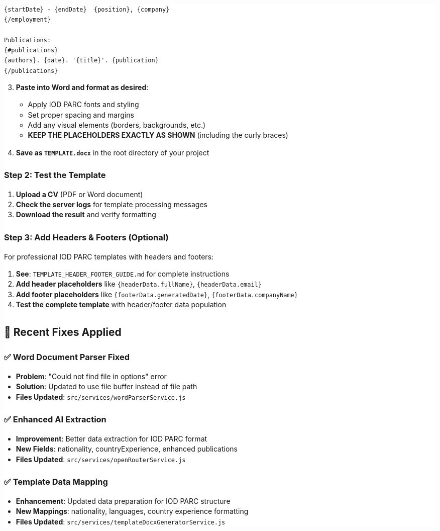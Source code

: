   ```
   {startDate} - {endDate}	{position}, {company}
   {/employment}

   Publications:
   {#publications}
   {authors}. {date}. '{title}'. {publication}
   {/publications}
   ```

3. **Paste into Word and format as desired**:
   - Apply IOD PARC fonts and styling
   - Set proper spacing and margins
   - Add any visual elements (borders, backgrounds, etc.)
   - **KEEP THE PLACEHOLDERS EXACTLY AS SHOWN** (including the curly braces)

4. **Save as `TEMPLATE.docx`** in the root directory of your project

### **Step 2: Test the Template**

1. **Upload a CV** (PDF or Word document)
2. **Check the server logs** for template processing messages
3. **Download the result** and verify formatting

### **Step 3: Add Headers & Footers (Optional)**

For professional IOD PARC templates with headers and footers:

1. **See**: `TEMPLATE_HEADER_FOOTER_GUIDE.md` for complete instructions
2. **Add header placeholders** like `{headerData.fullName}`, `{headerData.email}`
3. **Add footer placeholders** like `{footerData.generatedDate}`, `{footerData.companyName}`
4. **Test the complete template** with header/footer data population

## 🔧 **Recent Fixes Applied**

### ✅ **Word Document Parser Fixed**
- **Problem**: "Could not find file in options" error
- **Solution**: Updated to use file buffer instead of file path
- **Files Updated**: `src/services/wordParserService.js`

### ✅ **Enhanced AI Extraction**
- **Improvement**: Better data extraction for IOD PARC format
- **New Fields**: nationality, countryExperience, enhanced publications
- **Files Updated**: `src/services/openRouterService.js`

### ✅ **Template Data Mapping**
- **Enhancement**: Updated data preparation for IOD PARC structure
- **New Mappings**: nationality, languages, country experience formatting
- **Files Updated**: `src/services/templateDocxGeneratorService.js` 